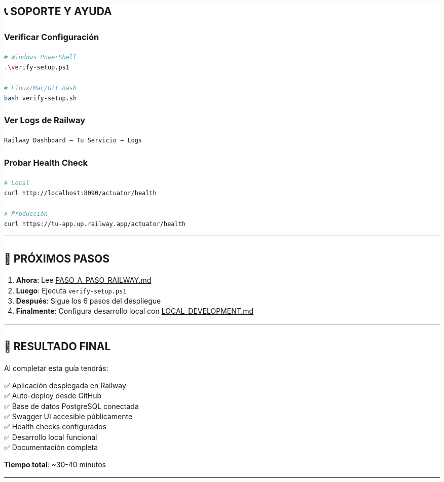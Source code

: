 
## 📞 SOPORTE Y AYUDA

### Verificar Configuración
```bash
# Windows PowerShell
.\verify-setup.ps1

# Linux/Mac/Git Bash
bash verify-setup.sh
```

### Ver Logs de Railway
```
Railway Dashboard → Tu Servicio → Logs
```

### Probar Health Check
```bash
# Local
curl http://localhost:8090/actuator/health

# Producción
curl https://tu-app.up.railway.app/actuator/health
```

---

## 🚀 PRÓXIMOS PASOS

1. **Ahora**: Lee [PASO_A_PASO_RAILWAY.md](PASO_A_PASO_RAILWAY.md)
2. **Luego**: Ejecuta `verify-setup.ps1`
3. **Después**: Sigue los 6 pasos del despliegue
4. **Finalmente**: Configura desarrollo local con [LOCAL_DEVELOPMENT.md](LOCAL_DEVELOPMENT.md)

---

## 🎉 RESULTADO FINAL

Al completar esta guía tendrás:

✅ Aplicación desplegada en Railway  
✅ Auto-deploy desde GitHub  
✅ Base de datos PostgreSQL conectada  
✅ Swagger UI accesible públicamente  
✅ Health checks configurados  
✅ Desarrollo local funcional  
✅ Documentación completa  

**Tiempo total**: ~30-40 minutos

---
